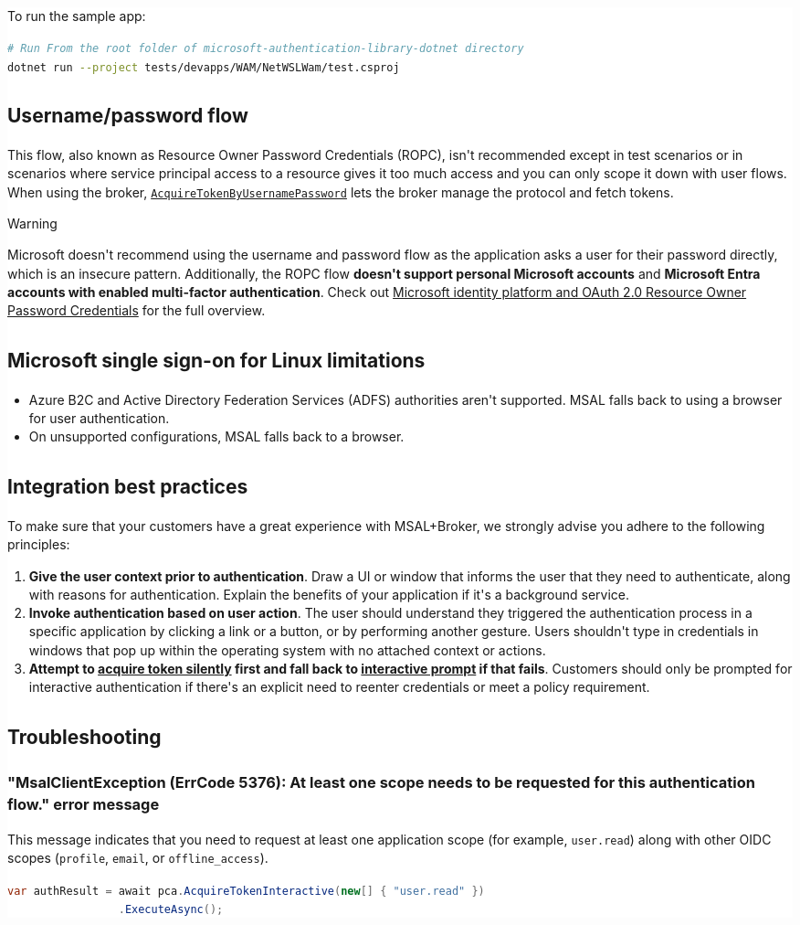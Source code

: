 To run the sample app:

```bash
# Run From the root folder of microsoft-authentication-library-dotnet directory
dotnet run --project tests/devapps/WAM/NetWSLWam/test.csproj
```

## Username/password flow

This flow, also known as Resource Owner Password Credentials (ROPC), isn't recommended except in test scenarios or in scenarios where service principal access to a resource gives it too much access and you can only scope it down with user flows. When using the broker, [`AcquireTokenByUsernamePassword`](xref:Microsoft.Identity.Client.PublicClientApplication.AcquireTokenByUsernamePassword*) lets the broker manage the protocol and fetch tokens.

>[!WARNING]
>Microsoft doesn't recommend using the username and password flow as the application asks a user for their password directly, which is an insecure pattern. Additionally, the ROPC flow **doesn't support personal Microsoft accounts** and **Microsoft Entra accounts with enabled multi-factor authentication**. Check out [Microsoft identity platform and OAuth 2.0 Resource Owner Password Credentials](/azure/active-directory/develop/v2-oauth-ropc) for the full overview.

## Microsoft single sign-on for Linux limitations

- Azure B2C and Active Directory Federation Services (ADFS) authorities aren't supported. MSAL falls back to using a browser for user authentication.
- On unsupported configurations, MSAL falls back to a browser.

## Integration best practices

To make sure that your customers have a great experience with MSAL+Broker, we strongly advise you adhere to the following principles:

1. **Give the user context prior to authentication**. Draw a UI or window that informs the user that they need to authenticate, along with reasons for authentication. Explain the benefits of your application if it's a background service.
2. **Invoke authentication based on user action**. The user should understand they triggered the authentication process in a specific application by clicking a link or a button, or by performing another gesture. Users shouldn't type in credentials in windows that pop up within the operating system with no attached context or actions.
3. **Attempt to [acquire token silently](xref:Microsoft.Identity.Client.AcquireTokenSilentParameterBuilder) first and fall back to [interactive prompt](xref:Microsoft.Identity.Client.AcquireTokenInteractiveParameterBuilder) if that fails**. Customers should only be prompted for interactive authentication if there's an explicit need to reenter credentials or meet a policy requirement.

## Troubleshooting

### "MsalClientException (ErrCode 5376): At least one scope needs to be requested for this authentication flow." error message

This message indicates that you need to request at least one application scope (for example, `user.read`) along with other OIDC scopes (`profile`, `email`, or `offline_access`).

```csharp
var authResult = await pca.AcquireTokenInteractive(new[] { "user.read" })
                 .ExecuteAsync();
```
